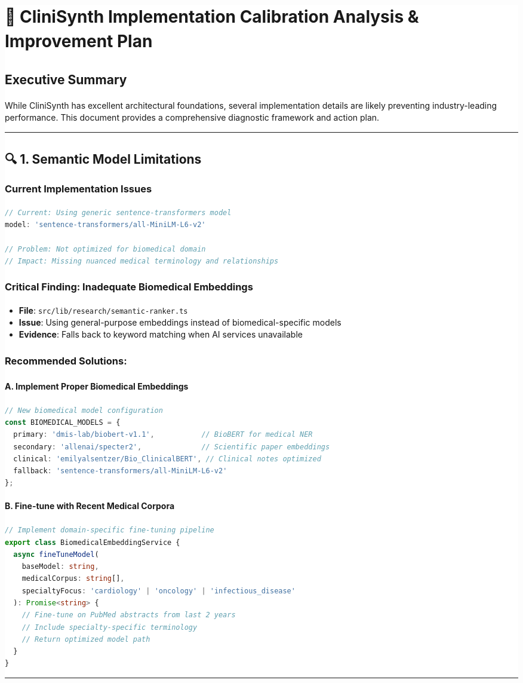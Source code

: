 # 🎯 CliniSynth Implementation Calibration Analysis & Improvement Plan

## Executive Summary

While CliniSynth has excellent architectural foundations, several implementation details are likely preventing industry-leading performance. This document provides a comprehensive diagnostic framework and action plan.

---

## 🔍 **1. Semantic Model Limitations**

### Current Implementation Issues
```typescript
// Current: Using generic sentence-transformers model
model: 'sentence-transformers/all-MiniLM-L6-v2'

// Problem: Not optimized for biomedical domain
// Impact: Missing nuanced medical terminology and relationships
```

### **Critical Finding**: Inadequate Biomedical Embeddings
- **File**: `src/lib/research/semantic-ranker.ts`
- **Issue**: Using general-purpose embeddings instead of biomedical-specific models
- **Evidence**: Falls back to keyword matching when AI services unavailable

### **Recommended Solutions**:

#### A. Implement Proper Biomedical Embeddings
```typescript
// New biomedical model configuration
const BIOMEDICAL_MODELS = {
  primary: 'dmis-lab/biobert-v1.1',           // BioBERT for medical NER
  secondary: 'allenai/specter2',              // Scientific paper embeddings  
  clinical: 'emilyalsentzer/Bio_ClinicalBERT', // Clinical notes optimized
  fallback: 'sentence-transformers/all-MiniLM-L6-v2'
};
```

#### B. Fine-tune with Recent Medical Corpora
```typescript
// Implement domain-specific fine-tuning pipeline
export class BiomedicalEmbeddingService {
  async fineTuneModel(
    baseModel: string,
    medicalCorpus: string[],
    specialtyFocus: 'cardiology' | 'oncology' | 'infectious_disease'
  ): Promise<string> {
    // Fine-tune on PubMed abstracts from last 2 years
    // Include specialty-specific terminology
    // Return optimized model path
  }
}
```

---